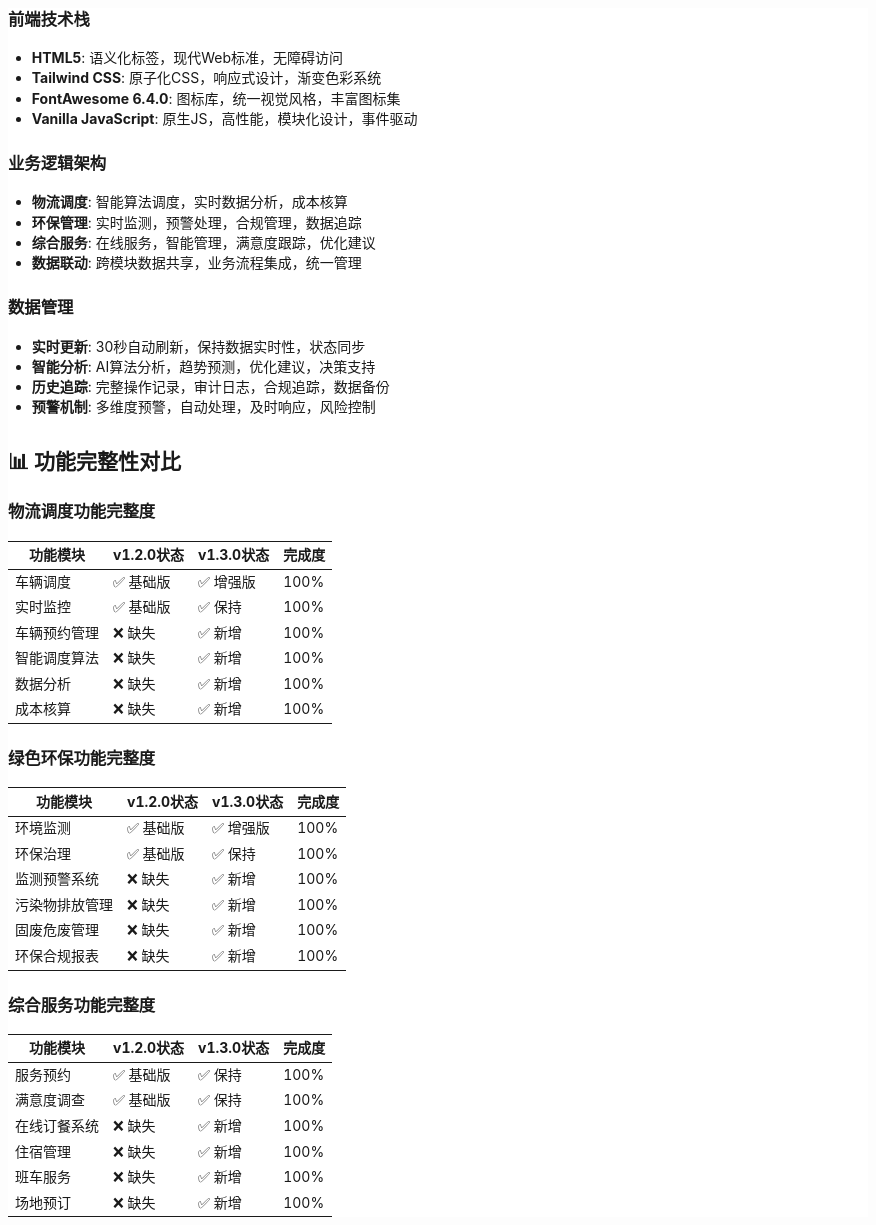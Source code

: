 ### 前端技术栈
- **HTML5**: 语义化标签，现代Web标准，无障碍访问
- **Tailwind CSS**: 原子化CSS，响应式设计，渐变色彩系统
- **FontAwesome 6.4.0**: 图标库，统一视觉风格，丰富图标集
- **Vanilla JavaScript**: 原生JS，高性能，模块化设计，事件驱动

### 业务逻辑架构
- **物流调度**: 智能算法调度，实时数据分析，成本核算
- **环保管理**: 实时监测，预警处理，合规管理，数据追踪
- **综合服务**: 在线服务，智能管理，满意度跟踪，优化建议
- **数据联动**: 跨模块数据共享，业务流程集成，统一管理

### 数据管理
- **实时更新**: 30秒自动刷新，保持数据实时性，状态同步
- **智能分析**: AI算法分析，趋势预测，优化建议，决策支持
- **历史追踪**: 完整操作记录，审计日志，合规追踪，数据备份
- **预警机制**: 多维度预警，自动处理，及时响应，风险控制

## 📊 功能完整性对比

### 物流调度功能完整度
| 功能模块 | v1.2.0状态 | v1.3.0状态 | 完成度 |
|---------|-----------|-----------|--------|
| 车辆调度 | ✅ 基础版 | ✅ 增强版 | 100% |
| 实时监控 | ✅ 基础版 | ✅ 保持 | 100% |
| 车辆预约管理 | ❌ 缺失 | ✅ 新增 | 100% |
| 智能调度算法 | ❌ 缺失 | ✅ 新增 | 100% |
| 数据分析 | ❌ 缺失 | ✅ 新增 | 100% |
| 成本核算 | ❌ 缺失 | ✅ 新增 | 100% |

### 绿色环保功能完整度
| 功能模块 | v1.2.0状态 | v1.3.0状态 | 完成度 |
|---------|-----------|-----------|--------|
| 环境监测 | ✅ 基础版 | ✅ 增强版 | 100% |
| 环保治理 | ✅ 基础版 | ✅ 保持 | 100% |
| 监测预警系统 | ❌ 缺失 | ✅ 新增 | 100% |
| 污染物排放管理 | ❌ 缺失 | ✅ 新增 | 100% |
| 固废危废管理 | ❌ 缺失 | ✅ 新增 | 100% |
| 环保合规报表 | ❌ 缺失 | ✅ 新增 | 100% |

### 综合服务功能完整度
| 功能模块 | v1.2.0状态 | v1.3.0状态 | 完成度 |
|---------|-----------|-----------|--------|
| 服务预约 | ✅ 基础版 | ✅ 保持 | 100% |
| 满意度调查 | ✅ 基础版 | ✅ 保持 | 100% |
| 在线订餐系统 | ❌ 缺失 | ✅ 新增 | 100% |
| 住宿管理 | ❌ 缺失 | ✅ 新增 | 100% |
| 班车服务 | ❌ 缺失 | ✅ 新增 | 100% |
| 场地预订 | ❌ 缺失 | ✅ 新增 | 100% |